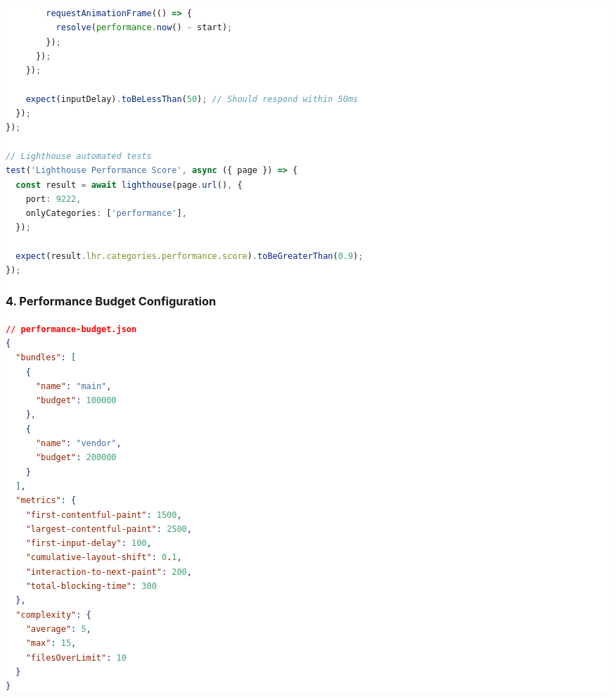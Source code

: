 ```typescript
        requestAnimationFrame(() => {
          resolve(performance.now() - start);
        });
      });
    });
    
    expect(inputDelay).toBeLessThan(50); // Should respond within 50ms
  });
});

// Lighthouse automated tests
test('Lighthouse Performance Score', async ({ page }) => {
  const result = await lighthouse(page.url(), {
    port: 9222,
    onlyCategories: ['performance'],
  });
  
  expect(result.lhr.categories.performance.score).toBeGreaterThan(0.9);
});
```

### 4. Performance Budget Configuration

```json
// performance-budget.json
{
  "bundles": [
    {
      "name": "main",
      "budget": 100000
    },
    {
      "name": "vendor",
      "budget": 200000
    }
  ],
  "metrics": {
    "first-contentful-paint": 1500,
    "largest-contentful-paint": 2500,
    "first-input-delay": 100,
    "cumulative-layout-shift": 0.1,
    "interaction-to-next-paint": 200,
    "total-blocking-time": 300
  },
  "complexity": {
    "average": 5,
    "max": 15,
    "filesOverLimit": 10
  }
}
```

